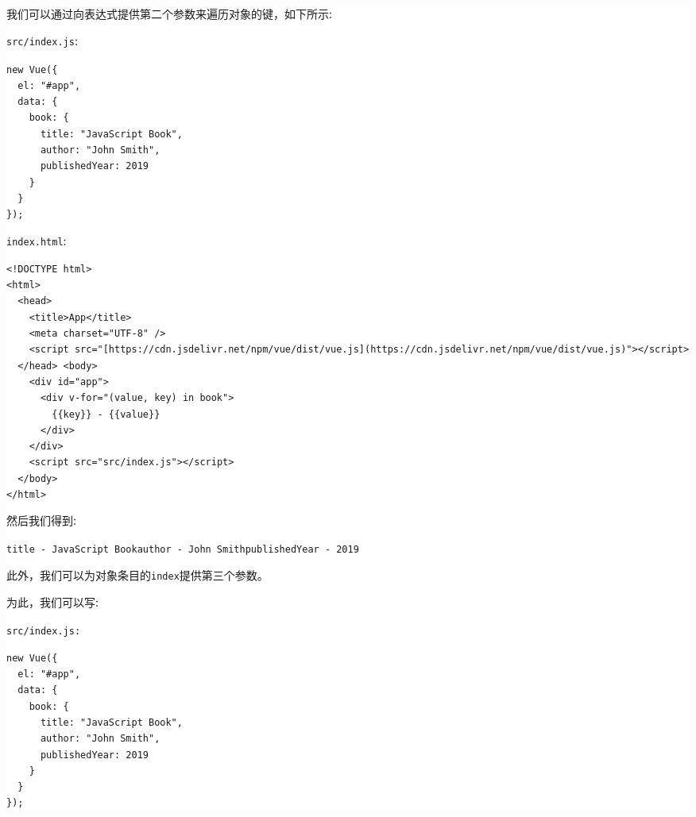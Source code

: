 我们可以通过向表达式提供第二个参数来遍历对象的键，如下所示:

`src/index.js`:

```
new Vue({
  el: "#app",
  data: {
    book: {
      title: "JavaScript Book",
      author: "John Smith",
      publishedYear: 2019
    }
  }
});
```

`index.html`:

```
<!DOCTYPE html>
<html>
  <head>
    <title>App</title>
    <meta charset="UTF-8" />
    <script src="[https://cdn.jsdelivr.net/npm/vue/dist/vue.js](https://cdn.jsdelivr.net/npm/vue/dist/vue.js)"></script>
  </head> <body>
    <div id="app">
      <div v-for="(value, key) in book">
        {{key}} - {{value}}
      </div>
    </div>
    <script src="src/index.js"></script>
  </body>
</html>
```

然后我们得到:

```
title - JavaScript Bookauthor - John SmithpublishedYear - 2019
```

此外，我们可以为对象条目的`index`提供第三个参数。

为此，我们可以写:

`src/index.js:`

```
new Vue({
  el: "#app",
  data: {
    book: {
      title: "JavaScript Book",
      author: "John Smith",
      publishedYear: 2019
    }
  }
});
```
